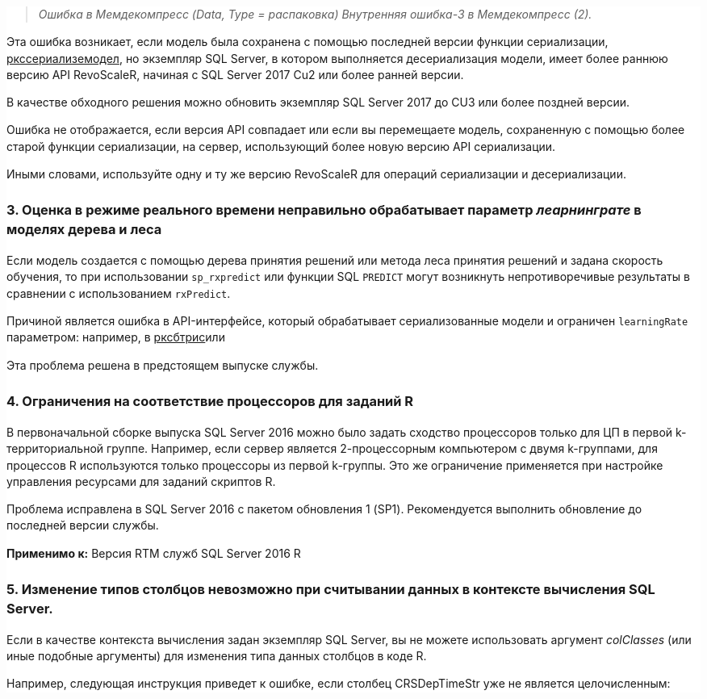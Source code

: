 > *Ошибка в Мемдекомпресс (Data, Type = распаковка) Внутренняя ошибка-3 в Мемдекомпресс (2).*

Эта ошибка возникает, если модель была сохранена с помощью последней версии функции сериализации, [ркссериализемодел](https://docs.microsoft.com/machine-learning-server/r-reference/revoscaler/rxserializemodel), но экземпляр SQL Server, в котором выполняется десериализация модели, имеет более раннюю версию API RevoScaleR, начиная с SQL Server 2017 Cu2 или более ранней версии.

В качестве обходного решения можно обновить экземпляр SQL Server 2017 до CU3 или более поздней версии.

Ошибка не отображается, если версия API совпадает или если вы перемещаете модель, сохраненную с помощью более старой функции сериализации, на сервер, использующий более новую версию API сериализации.

Иными словами, используйте одну и ту же версию RevoScaleR для операций сериализации и десериализации.

### <a name="3-real-time-scoring-does-not-correctly-handle-the-_learningrate_-parameter-in-tree-and-forest-models"></a>3. Оценка в режиме реального времени неправильно обрабатывает параметр _леарнинграте_ в моделях дерева и леса

Если модель создается с помощью дерева принятия решений или метода леса принятия решений и задана скорость обучения, то при использовании `sp_rxpredict` или функции SQL `PREDICT` могут возникнуть непротиворечивые результаты в сравнении с использованием `rxPredict`.

Причиной является ошибка в API-интерфейсе, который обрабатывает сериализованные модели и ограничен `learningRate` параметром: например, в [рксбтрис](https://docs.microsoft.com/machine-learning-server/r-reference/revoscaler/rxbtrees)или

Эта проблема решена в предстоящем выпуске службы.

### <a name="4-limitations-on-processor-affinity-for-r-jobs"></a>4. Ограничения на соответствие процессоров для заданий R

В первоначальной сборке выпуска SQL Server 2016 можно было задать сходство процессоров только для ЦП в первой k-территориальной группе. Например, если сервер является 2-процессорным компьютером с двумя k-группами, для процессов R используются только процессоры из первой k-группы. Это же ограничение применяется при настройке управления ресурсами для заданий скриптов R.

Проблема исправлена в SQL Server 2016 с пакетом обновления 1 (SP1). Рекомендуется выполнить обновление до последней версии службы.

**Применимо к:** Версия RTM служб SQL Server 2016 R

### <a name="5-changes-to-column-types-cannot-be-performed-when-reading-data-in-a-sql-server-compute-context"></a>5. Изменение типов столбцов невозможно при считывании данных в контексте вычисления SQL Server.

Если в качестве контекста вычисления задан экземпляр SQL Server, вы не можете использовать аргумент _colClasses_ (или иные подобные аргументы) для изменения типа данных столбцов в коде R.

Например, следующая инструкция приведет к ошибке, если столбец CRSDepTimeStr уже не является целочисленным:
